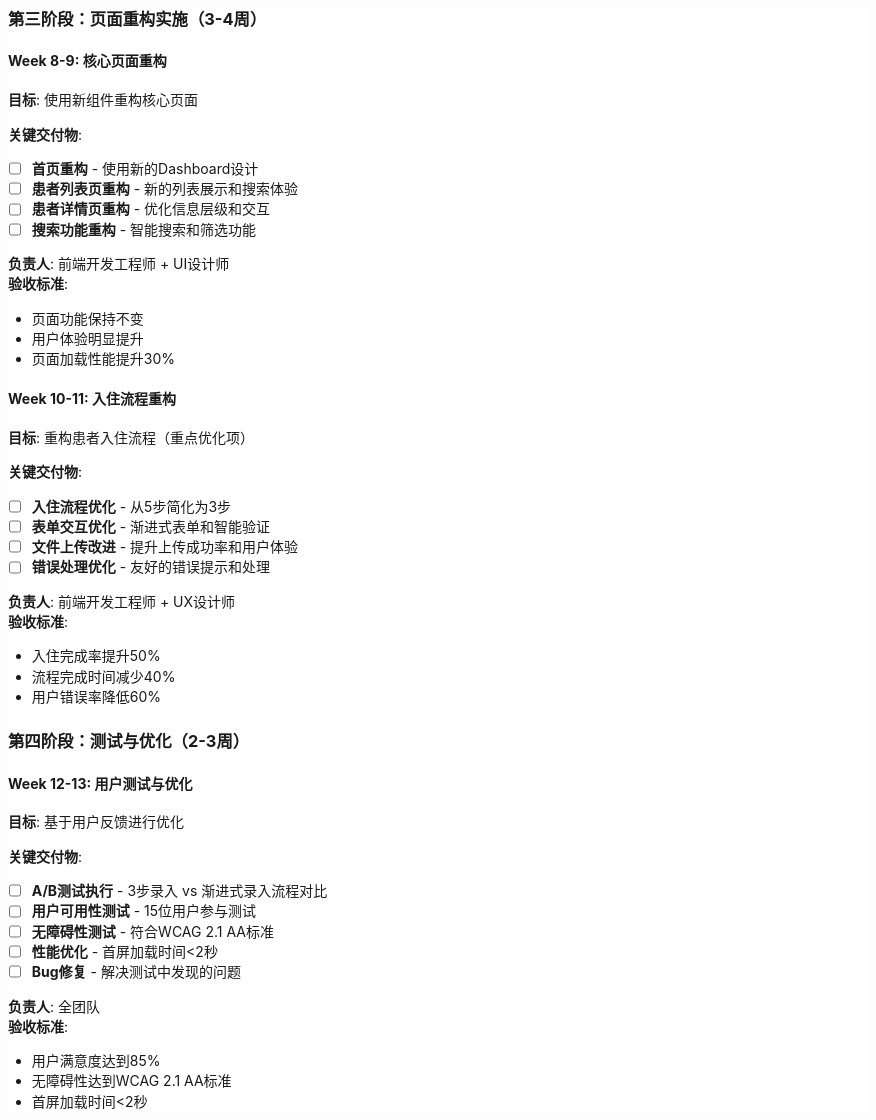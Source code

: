 ### 第三阶段：页面重构实施（3-4周）

#### Week 8-9: 核心页面重构

**目标**: 使用新组件重构核心页面

**关键交付物**:

- [ ] **首页重构** - 使用新的Dashboard设计
- [ ] **患者列表页重构** - 新的列表展示和搜索体验
- [ ] **患者详情页重构** - 优化信息层级和交互
- [ ] **搜索功能重构** - 智能搜索和筛选功能

**负责人**: 前端开发工程师 + UI设计师  
**验收标准**:

- 页面功能保持不变
- 用户体验明显提升
- 页面加载性能提升30%

#### Week 10-11: 入住流程重构

**目标**: 重构患者入住流程（重点优化项）

**关键交付物**:

- [ ] **入住流程优化** - 从5步简化为3步
- [ ] **表单交互优化** - 渐进式表单和智能验证
- [ ] **文件上传改进** - 提升上传成功率和用户体验
- [ ] **错误处理优化** - 友好的错误提示和处理

**负责人**: 前端开发工程师 + UX设计师  
**验收标准**:

- 入住完成率提升50%
- 流程完成时间减少40%
- 用户错误率降低60%

### 第四阶段：测试与优化（2-3周）

#### Week 12-13: 用户测试与优化

**目标**: 基于用户反馈进行优化

**关键交付物**:

- [ ] **A/B测试执行** - 3步录入 vs 渐进式录入流程对比
- [ ] **用户可用性测试** - 15位用户参与测试
- [ ] **无障碍性测试** - 符合WCAG 2.1 AA标准
- [ ] **性能优化** - 首屏加载时间<2秒
- [ ] **Bug修复** - 解决测试中发现的问题

**负责人**: 全团队  
**验收标准**:

- 用户满意度达到85%
- 无障碍性达到WCAG 2.1 AA标准
- 首屏加载时间<2秒
